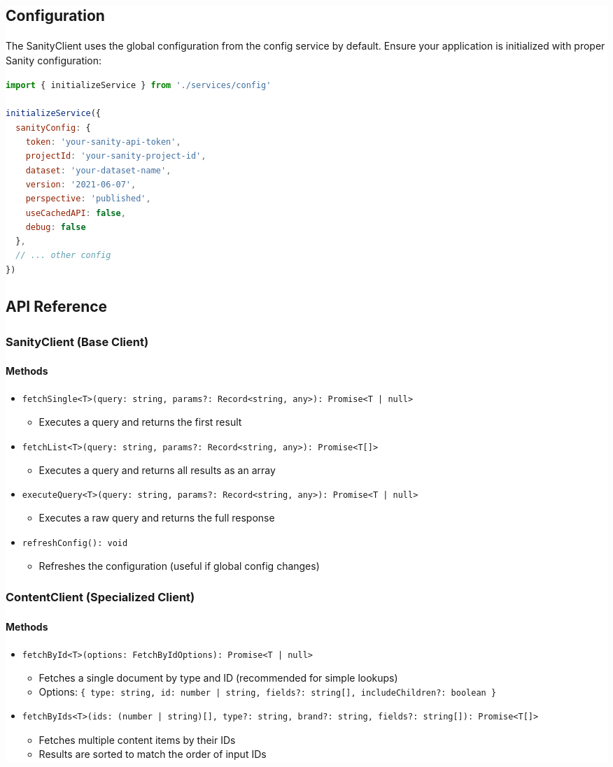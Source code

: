## Configuration

The SanityClient uses the global configuration from the config service by default. Ensure your application is initialized with proper Sanity configuration:

```javascript
import { initializeService } from './services/config'

initializeService({
  sanityConfig: {
    token: 'your-sanity-api-token',
    projectId: 'your-sanity-project-id',
    dataset: 'your-dataset-name',
    version: '2021-06-07',
    perspective: 'published',
    useCachedAPI: false,
    debug: false
  },
  // ... other config
})
```

## API Reference

### SanityClient (Base Client)

#### Methods

- `fetchSingle<T>(query: string, params?: Record<string, any>): Promise<T | null>`
  - Executes a query and returns the first result
  
- `fetchList<T>(query: string, params?: Record<string, any>): Promise<T[]>`
  - Executes a query and returns all results as an array
  
- `executeQuery<T>(query: string, params?: Record<string, any>): Promise<T | null>`
  - Executes a raw query and returns the full response
  
- `refreshConfig(): void`
  - Refreshes the configuration (useful if global config changes)

### ContentClient (Specialized Client)

#### Methods

- `fetchById<T>(options: FetchByIdOptions): Promise<T | null>`
  - Fetches a single document by type and ID (recommended for simple lookups)
  - Options: `{ type: string, id: number | string, fields?: string[], includeChildren?: boolean }`

- `fetchByIds<T>(ids: (number | string)[], type?: string, brand?: string, fields?: string[]): Promise<T[]>`
  - Fetches multiple content items by their IDs
  - Results are sorted to match the order of input IDs
